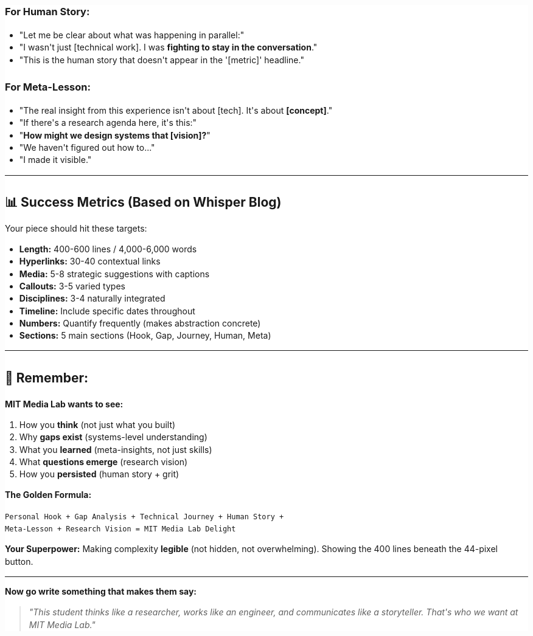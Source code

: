 ### **For Human Story:**
- "Let me be clear about what was happening in parallel:"
- "I wasn't just [technical work]. I was **fighting to stay in the conversation**."
- "This is the human story that doesn't appear in the '[metric]' headline."

### **For Meta-Lesson:**
- "The real insight from this experience isn't about [tech]. It's about **[concept]**."
- "If there's a research agenda here, it's this:"
- "**How might we design systems that [vision]?**"
- "We haven't figured out how to..."
- "I made it visible."

---

## 📊 **Success Metrics (Based on Whisper Blog)**

Your piece should hit these targets:

- **Length:** 400-600 lines / 4,000-6,000 words
- **Hyperlinks:** 30-40 contextual links
- **Media:** 5-8 strategic suggestions with captions
- **Callouts:** 3-5 varied types
- **Disciplines:** 3-4 naturally integrated
- **Timeline:** Include specific dates throughout
- **Numbers:** Quantify frequently (makes abstraction concrete)
- **Sections:** 5 main sections (Hook, Gap, Journey, Human, Meta)

---

## 🎯 **Remember:**

**MIT Media Lab wants to see:**
1. How you **think** (not just what you built)
2. Why **gaps exist** (systems-level understanding)
3. What you **learned** (meta-insights, not just skills)
4. What **questions emerge** (research vision)
5. How you **persisted** (human story + grit)

**The Golden Formula:**
```
Personal Hook + Gap Analysis + Technical Journey + Human Story +
Meta-Lesson + Research Vision = MIT Media Lab Delight
```

**Your Superpower:**
Making complexity **legible** (not hidden, not overwhelming).
Showing the 400 lines beneath the 44-pixel button.

---

**Now go write something that makes them say:**
> *"This student thinks like a researcher, works like an engineer, and communicates like a storyteller. That's who we want at MIT Media Lab."*

